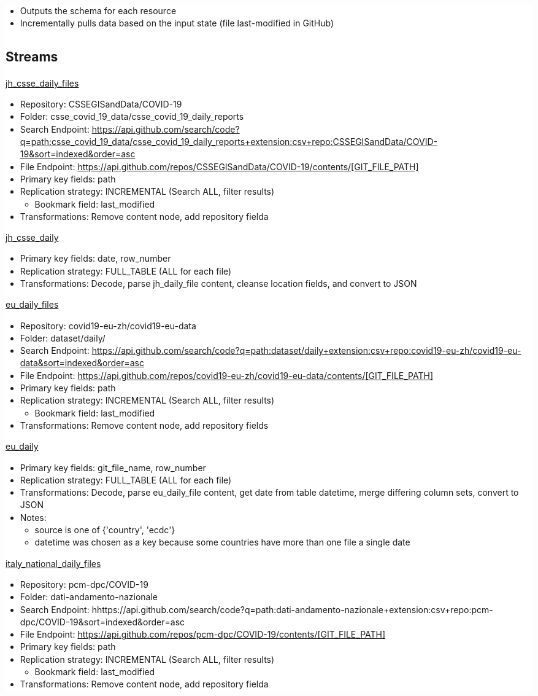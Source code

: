 - Outputs the schema for each resource
- Incrementally pulls data based on the input state (file last-modified in GitHub)


## Streams

[jh_csse_daily_files](https://github.com/CSSEGISandData/COVID-19/tree/master/csse_covid_19_data/csse_covid_19_daily_reports)
- Repository: CSSEGISandData/COVID-19
- Folder: csse_covid_19_data/csse_covid_19_daily_reports
- Search Endpoint: https://api.github.com/search/code?q=path:csse_covid_19_data/csse_covid_19_daily_reports+extension:csv+repo:CSSEGISandData/COVID-19&sort=indexed&order=asc
- File Endpoint: https://api.github.com/repos/CSSEGISandData/COVID-19/contents/[GIT_FILE_PATH]
- Primary key fields: path
- Replication strategy: INCREMENTAL (Search ALL, filter results)
  - Bookmark field: last_modified
- Transformations: Remove content node, add repository fielda

[jh_csse_daily](https://github.com/CSSEGISandData/COVID-19/tree/master/csse_covid_19_data/csse_covid_19_daily_reports)
- Primary key fields: date, row_number
- Replication strategy: FULL_TABLE (ALL for each file)
- Transformations: Decode, parse jh_daily_file content, cleanse location fields, and convert to JSON

[eu_daily_files](https://github.com/covid19-eu-zh/covid19-eu-data/tree/master/dataset/daily)
- Repository: covid19-eu-zh/covid19-eu-data
- Folder: dataset/daily/
- Search Endpoint: https://api.github.com/search/code?q=path:dataset/daily+extension:csv+repo:covid19-eu-zh/covid19-eu-data&sort=indexed&order=asc
- File Endpoint: https://api.github.com/repos/covid19-eu-zh/covid19-eu-data/contents/[GIT_FILE_PATH]
- Primary key fields: path
- Replication strategy: INCREMENTAL (Search ALL, filter results)
  - Bookmark field: last_modified
- Transformations: Remove content node, add repository fields

[eu_daily](https://github.com/covid19-eu-zh/covid19-eu-data/tree/master/dataset/daily)
- Primary key fields: git_file_name, row_number
- Replication strategy: FULL_TABLE (ALL for each file)
- Transformations: Decode, parse eu_daily_file content, get date from table datetime, merge differing column sets, convert to JSON
- Notes:
    - source is one of {'country', 'ecdc'}
    - datetime was chosen as a key because some countries have more than one file a single date

[italy_national_daily_files](https://github.com/pcm-dpc/COVID-19/tree/master/dati-andamento-nazionale)
- Repository: pcm-dpc/COVID-19
- Folder: dati-andamento-nazionale
- Search Endpoint: hhttps://api.github.com/search/code?q=path:dati-andamento-nazionale+extension:csv+repo:pcm-dpc/COVID-19&sort=indexed&order=asc
- File Endpoint: https://api.github.com/repos/pcm-dpc/COVID-19/contents/[GIT_FILE_PATH]
- Primary key fields: path
- Replication strategy: INCREMENTAL (Search ALL, filter results)
  - Bookmark field: last_modified
- Transformations: Remove content node, add repository fielda
